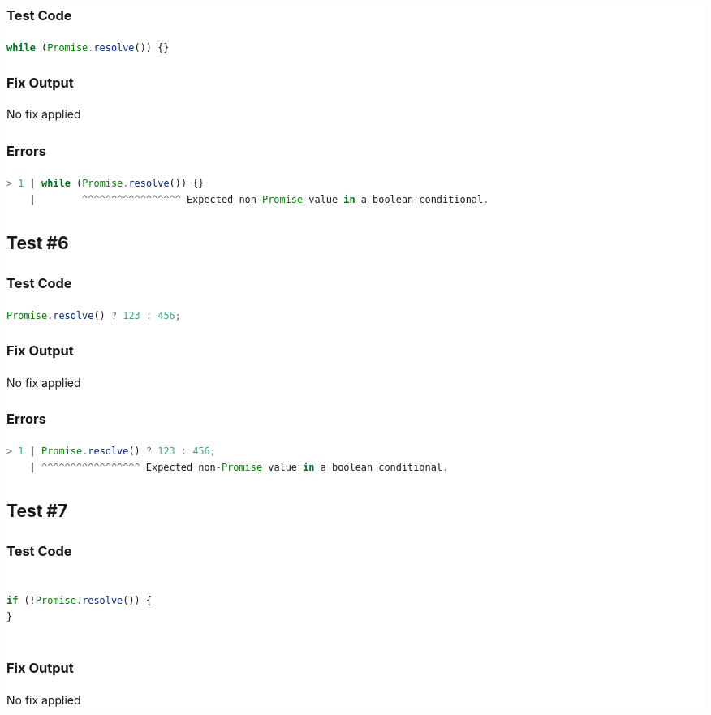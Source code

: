 ### Test Code


```ts
while (Promise.resolve()) {}
```

### Fix Output

No fix applied

### Errors


```ts
> 1 | while (Promise.resolve()) {}
    |        ^^^^^^^^^^^^^^^^^ Expected non-Promise value in a boolean conditional.
```

## Test #6

### Test Code


```ts
Promise.resolve() ? 123 : 456;
```

### Fix Output

No fix applied

### Errors


```ts
> 1 | Promise.resolve() ? 123 : 456;
    | ^^^^^^^^^^^^^^^^^ Expected non-Promise value in a boolean conditional.
```

## Test #7

### Test Code


```ts

if (!Promise.resolve()) {
}
      
```

### Fix Output

No fix applied
